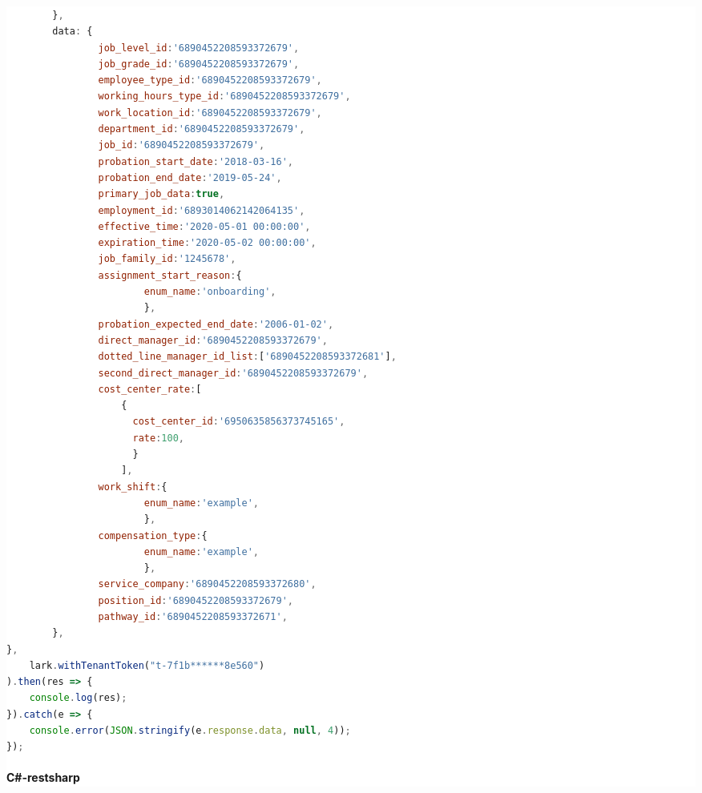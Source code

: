 ```javascript
        },
        data: {
                job_level_id:'6890452208593372679',
                job_grade_id:'6890452208593372679',
                employee_type_id:'6890452208593372679',
                working_hours_type_id:'6890452208593372679',
                work_location_id:'6890452208593372679',
                department_id:'6890452208593372679',
                job_id:'6890452208593372679',
                probation_start_date:'2018-03-16',
                probation_end_date:'2019-05-24',
                primary_job_data:true,
                employment_id:'6893014062142064135',
                effective_time:'2020-05-01 00:00:00',
                expiration_time:'2020-05-02 00:00:00',
                job_family_id:'1245678',
                assignment_start_reason:{
                        enum_name:'onboarding',
                        },
                probation_expected_end_date:'2006-01-02',
                direct_manager_id:'6890452208593372679',
                dotted_line_manager_id_list:['6890452208593372681'],
                second_direct_manager_id:'6890452208593372679',
                cost_center_rate:[
                    {
                      cost_center_id:'6950635856373745165',
                      rate:100,
                      }
                    ],
                work_shift:{
                        enum_name:'example',
                        },
                compensation_type:{
                        enum_name:'example',
                        },
                service_company:'6890452208593372680',
                position_id:'6890452208593372679',
                pathway_id:'6890452208593372671',
        },
},
    lark.withTenantToken("t-7f1b******8e560")
).then(res => {
    console.log(res);
}).catch(e => {
    console.error(JSON.stringify(e.response.data, null, 4));
});

```

#### C#-restsharp
